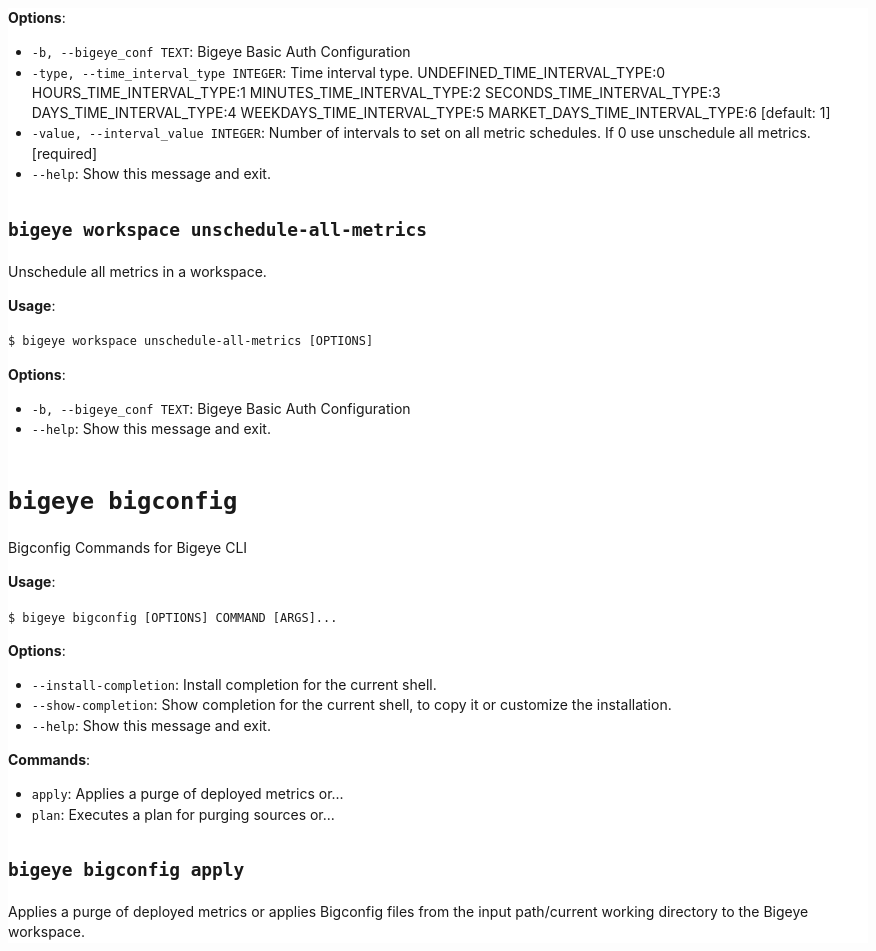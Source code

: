 **Options**:

* `-b, --bigeye_conf TEXT`: Bigeye Basic Auth Configuration
* `-type, --time_interval_type INTEGER`: Time interval type.
 UNDEFINED_TIME_INTERVAL_TYPE:0
HOURS_TIME_INTERVAL_TYPE:1
MINUTES_TIME_INTERVAL_TYPE:2
SECONDS_TIME_INTERVAL_TYPE:3
DAYS_TIME_INTERVAL_TYPE:4
WEEKDAYS_TIME_INTERVAL_TYPE:5
MARKET_DAYS_TIME_INTERVAL_TYPE:6  [default: 1]
* `-value, --interval_value INTEGER`: Number of intervals to set on all metric schedules.  If 0 use unschedule all metrics.  [required]
* `--help`: Show this message and exit.

## `bigeye workspace unschedule-all-metrics`

Unschedule all metrics in a workspace.

**Usage**:

```console
$ bigeye workspace unschedule-all-metrics [OPTIONS]
```

**Options**:

* `-b, --bigeye_conf TEXT`: Bigeye Basic Auth Configuration
* `--help`: Show this message and exit.

# `bigeye bigconfig`

Bigconfig Commands for Bigeye CLI

**Usage**:

```console
$ bigeye bigconfig [OPTIONS] COMMAND [ARGS]...
```

**Options**:

* `--install-completion`: Install completion for the current shell.
* `--show-completion`: Show completion for the current shell, to copy it or customize the installation.
* `--help`: Show this message and exit.

**Commands**:

* `apply`: Applies a purge of deployed metrics or...
* `plan`: Executes a plan for purging sources or...

## `bigeye bigconfig apply`

Applies a purge of deployed metrics or applies Bigconfig files from the input path/current working directory to
the Bigeye workspace.
